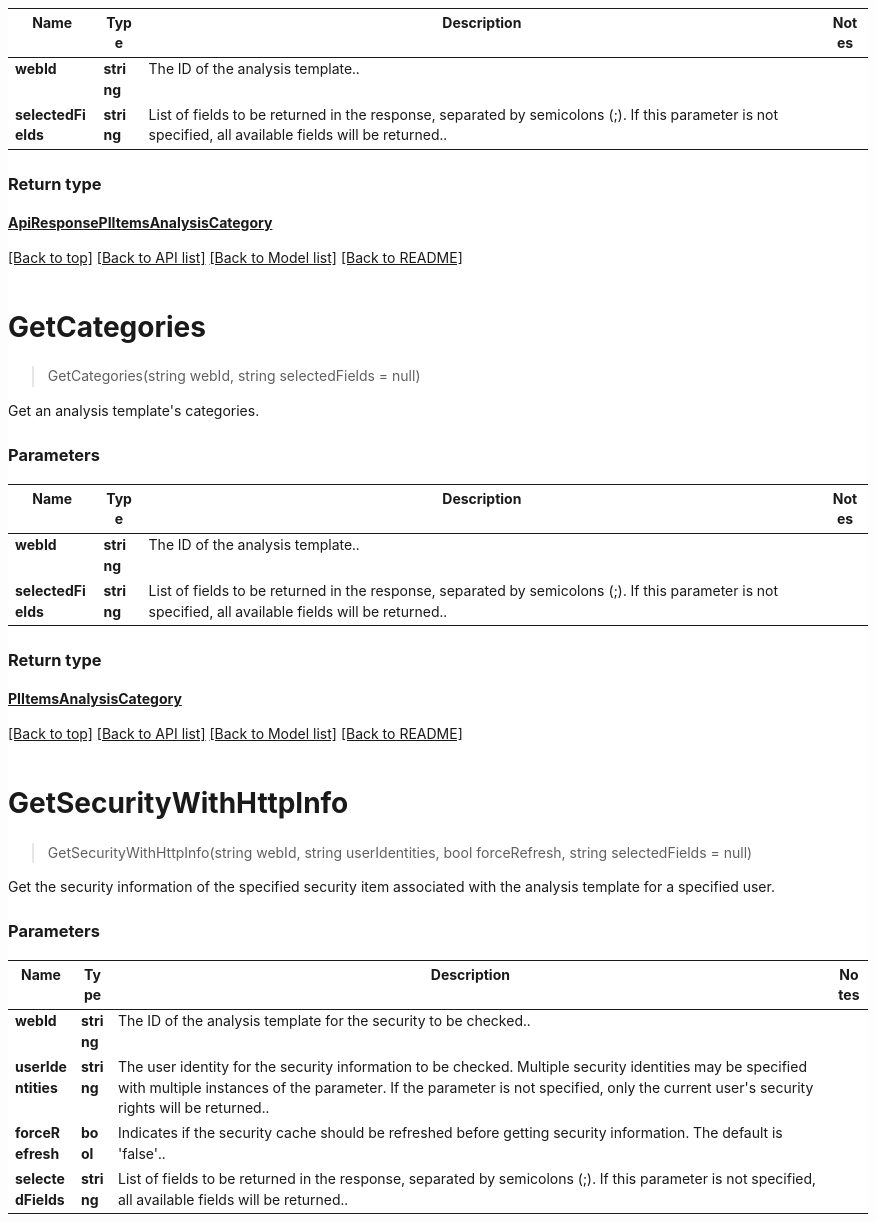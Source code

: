 Name | Type | Description | Notes
------------- | ------------- | ------------- | -------------
 **webId** | **string**| The ID of the analysis template.. |
 **selectedFields** | **string**| List of fields to be returned in the response, separated by semicolons (;). If this parameter is not specified, all available fields will be returned.. |


### Return type

[**ApiResponsePIItemsAnalysisCategory**](../Responses/ApiResponsePIItemsAnalysisCategory.md)

[[Back to top]](#) [[Back to API list]](../../README.md#documentation-for-api-endpoints) [[Back to Model list]](../../README.md#documentation-for-models) [[Back to README]](../../README.md)

# **GetCategories**
> GetCategories(string webId, string selectedFields = null)

Get an analysis template's categories.

### Parameters

Name | Type | Description | Notes
------------- | ------------- | ------------- | -------------
 **webId** | **string**| The ID of the analysis template.. |
 **selectedFields** | **string**| List of fields to be returned in the response, separated by semicolons (;). If this parameter is not specified, all available fields will be returned.. |


### Return type

[**PIItemsAnalysisCategory**](../Model/PIItemsAnalysisCategory.md)

[[Back to top]](#) [[Back to API list]](../../README.md#documentation-for-api-endpoints) [[Back to Model list]](../../README.md#documentation-for-models) [[Back to README]](../../README.md)

# **GetSecurityWithHttpInfo**
> GetSecurityWithHttpInfo(string webId, string userIdentities, bool forceRefresh, string selectedFields = null)

Get the security information of the specified security item associated with the analysis template for a specified user.

### Parameters

Name | Type | Description | Notes
------------- | ------------- | ------------- | -------------
 **webId** | **string**| The ID of the analysis template for the security to be checked.. |
 **userIdentities** | **string**| The user identity for the security information to be checked. Multiple security identities may be specified with multiple instances of the parameter. If the parameter is not specified, only the current user's security rights will be returned.. |
 **forceRefresh** | **bool**| Indicates if the security cache should be refreshed before getting security information. The default is 'false'.. |
 **selectedFields** | **string**| List of fields to be returned in the response, separated by semicolons (;). If this parameter is not specified, all available fields will be returned.. |
